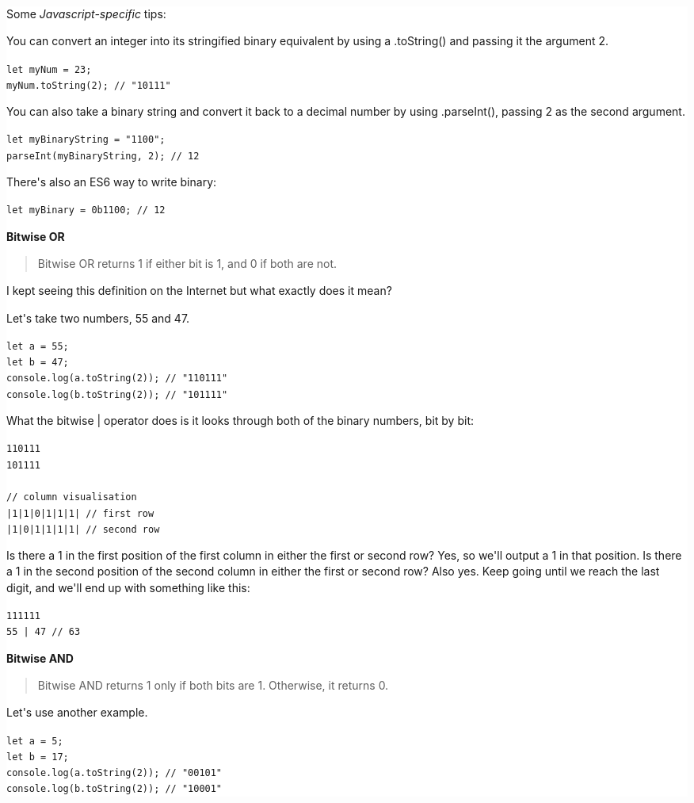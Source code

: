 Some _Javascript-specific_ tips:

You can convert an integer into its stringified binary equivalent by using a .toString() and passing it the argument 2.

    let myNum = 23;
    myNum.toString(2); // "10111"

You can also take a binary string and convert it back to a decimal number by using .parseInt(), passing 2 as the second argument.

    let myBinaryString = "1100";
    parseInt(myBinaryString, 2); // 12

There's also an ES6 way to write binary:

    let myBinary = 0b1100; // 12

**Bitwise OR**

> Bitwise OR returns 1 if either bit is 1, and 0 if both are not.

I kept seeing this definition on the Internet but what exactly does it mean?

Let's take two numbers, 55 and 47.

    let a = 55;
    let b = 47;
    console.log(a.toString(2)); // "110111"
    console.log(b.toString(2)); // "101111"

What the bitwise \| operator does is it looks through both of the binary numbers, bit by bit:

    110111
    101111

    // column visualisation
    |1|1|0|1|1|1| // first row
    |1|0|1|1|1|1| // second row

Is there a 1 in the first position of the first column in either the first or second row? Yes, so we'll output a 1 in that position. Is there a 1 in the second position of the second column in either the first or second row? Also yes. Keep going until we reach the last digit, and we'll end up with something like this:

    111111
    55 | 47 // 63

**Bitwise AND**

> Bitwise AND returns 1 only if both bits are 1. Otherwise, it returns 0.

Let's use another example.

    let a = 5;
    let b = 17;
    console.log(a.toString(2)); // "00101"
    console.log(b.toString(2)); // "10001"
